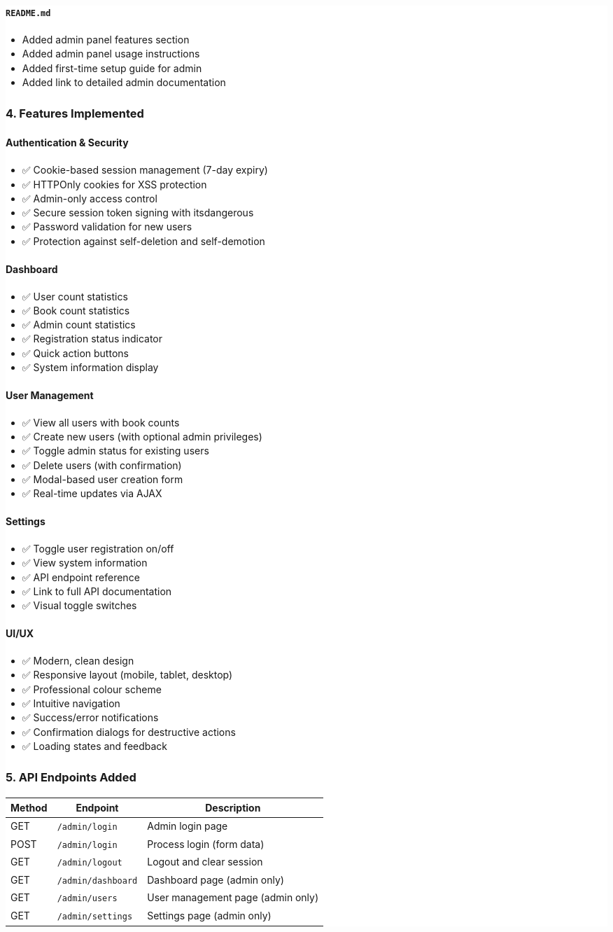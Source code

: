 #### `README.md`
- Added admin panel features section
- Added admin panel usage instructions
- Added first-time setup guide for admin
- Added link to detailed admin documentation

### 4. Features Implemented

#### Authentication & Security
- ✅ Cookie-based session management (7-day expiry)
- ✅ HTTPOnly cookies for XSS protection
- ✅ Admin-only access control
- ✅ Secure session token signing with itsdangerous
- ✅ Password validation for new users
- ✅ Protection against self-deletion and self-demotion

#### Dashboard
- ✅ User count statistics
- ✅ Book count statistics
- ✅ Admin count statistics
- ✅ Registration status indicator
- ✅ Quick action buttons
- ✅ System information display

#### User Management
- ✅ View all users with book counts
- ✅ Create new users (with optional admin privileges)
- ✅ Toggle admin status for existing users
- ✅ Delete users (with confirmation)
- ✅ Modal-based user creation form
- ✅ Real-time updates via AJAX

#### Settings
- ✅ Toggle user registration on/off
- ✅ View system information
- ✅ API endpoint reference
- ✅ Link to full API documentation
- ✅ Visual toggle switches

#### UI/UX
- ✅ Modern, clean design
- ✅ Responsive layout (mobile, tablet, desktop)
- ✅ Professional colour scheme
- ✅ Intuitive navigation
- ✅ Success/error notifications
- ✅ Confirmation dialogs for destructive actions
- ✅ Loading states and feedback

### 5. API Endpoints Added

| Method | Endpoint | Description |
|--------|----------|-------------|
| GET | `/admin/login` | Admin login page |
| POST | `/admin/login` | Process login (form data) |
| GET | `/admin/logout` | Logout and clear session |
| GET | `/admin/dashboard` | Dashboard page (admin only) |
| GET | `/admin/users` | User management page (admin only) |
| GET | `/admin/settings` | Settings page (admin only) |